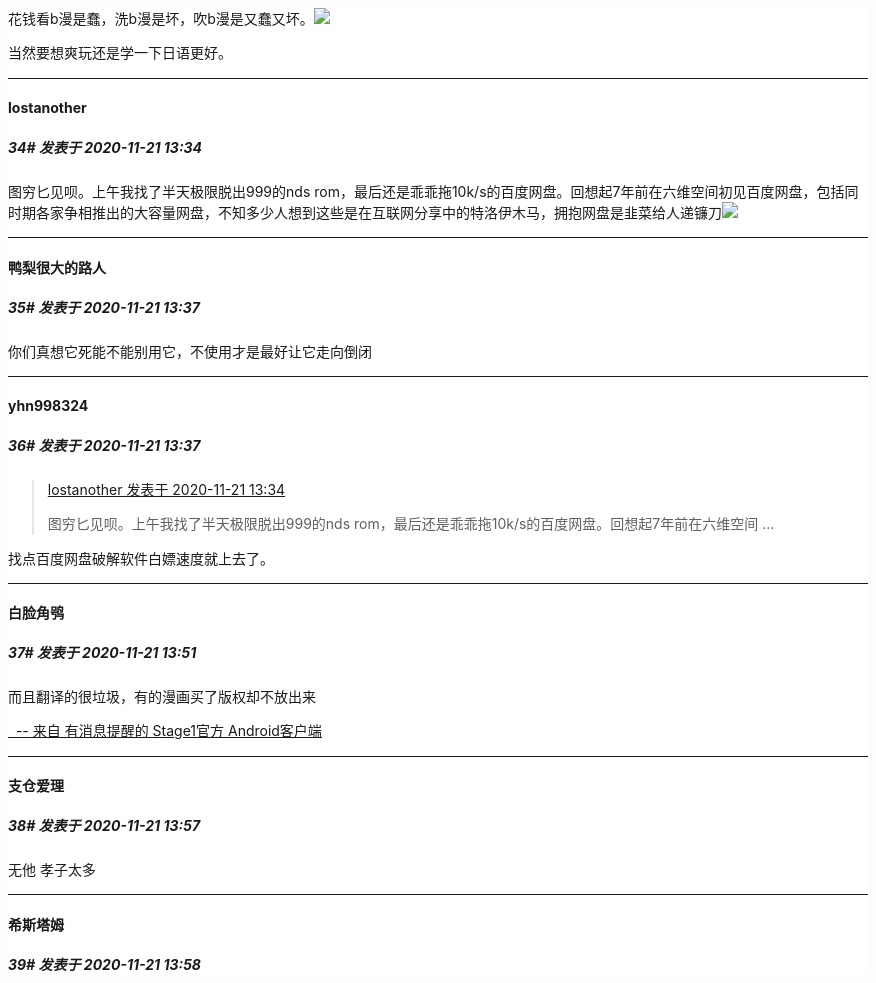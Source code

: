 
花钱看b漫是蠢，洗b漫是坏，吹b漫是又蠢又坏。<img src="https://static.saraba1st.com/image/smiley/face2017/044.png" referrerpolicy="no-referrer">

当然要想爽玩还是学一下日语更好。


-----

####  lostanother  
##### 34#       发表于 2020-11-21 13:34


图穷匕见呗。上午我找了半天极限脱出999的nds rom，最后还是乖乖拖10k/s的百度网盘。回想起7年前在六维空间初见百度网盘，包括同时期各家争相推出的大容量网盘，不知多少人想到这些是在互联网分享中的特洛伊木马，拥抱网盘是韭菜给人递镰刀<img src="https://static.saraba1st.com/image/smiley/face2017/020.png" referrerpolicy="no-referrer">


-----

####  鸭梨很大的路人  
##### 35#       发表于 2020-11-21 13:37


你们真想它死能不能别用它，不使用才是最好让它走向倒闭


-----

####  yhn998324  
##### 36#       发表于 2020-11-21 13:37


<blockquote><a href="httphttps://bbs.saraba1st.com/2b/forum.php?mod=redirect&amp;goto=findpost&amp;pid=49469340&amp;ptid=1973504" target="_blank">lostanother 发表于 2020-11-21 13:34</a>

图穷匕见呗。上午我找了半天极限脱出999的nds rom，最后还是乖乖拖10k/s的百度网盘。回想起7年前在六维空间 ...</blockquote>
找点百度网盘破解软件白嫖速度就上去了。


-----

####  白脸角鸮  
##### 37#       发表于 2020-11-21 13:51


而且翻译的很垃圾，有的漫画买了版权却不放出来

[  -- 来自 有消息提醒的 Stage1官方 Android客户端](https://www.coolapk.com/apk/140634)


-----

####  支仓爱理  
##### 38#       发表于 2020-11-21 13:57


无他 孝子太多


-----

####  希斯塔姆  
##### 39#       发表于 2020-11-21 13:58
